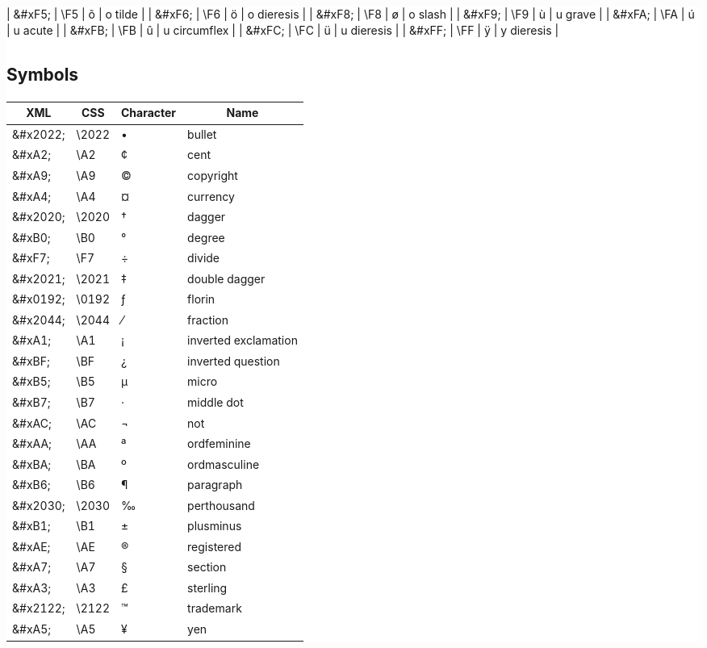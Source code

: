 | &\#xF5;   | \\F5   | õ         | o tilde      |
| &\#xF6;   | \\F6   | ö         | o dieresis   |
| &\#xF8;   | \\F8   | ø         | o slash      |
| &\#xF9;   | \\F9   | ù         | u grave      |
| &\#xFA;   | \\FA   | ú         | u acute      |
| &\#xFB;   | \\FB   | û         | u circumflex |
| &\#xFC;   | \\FC   | ü         | u dieresis   |
| &\#xFF;   | \\FF   | ÿ         | y dieresis   |

Symbols
-------

| XML       | CSS    | Character | Name                 |
|-----------|--------|-----------|----------------------|
| &\#x2022; | \\2022 | •         | bullet               |
| &\#xA2;   | \\A2   | ¢         | cent                 |
| &\#xA9;   | \\A9   | ©         | copyright            |
| &\#xA4;   | \\A4   | ¤         | currency             |
| &\#x2020; | \\2020 | †         | dagger               |
| &\#xB0;   | \\B0   | °         | degree               |
| &\#xF7;   | \\F7   | ÷         | divide               |
| &\#x2021; | \\2021 | ‡         | double dagger        |
| &\#x0192; | \\0192 | ƒ         | florin               |
| &\#x2044; | \\2044 | ⁄         | fraction             |
| &\#xA1;   | \\A1   | ¡         | inverted exclamation |
| &\#xBF;   | \\BF   | ¿         | inverted question    |
| &\#xB5;   | \\B5   | µ         | micro                |
| &\#xB7;   | \\B7   | ·         | middle dot           |
| &\#xAC;   | \\AC   | ¬         | not                  |
| &\#xAA;   | \\AA   | ª         | ordfeminine          |
| &\#xBA;   | \\BA   | º         | ordmasculine         |
| &\#xB6;   | \\B6   | ¶         | paragraph            |
| &\#x2030; | \\2030 | ‰         | perthousand          |
| &\#xB1;   | \\B1   | ±         | plusminus            |
| &\#xAE;   | \\AE   | ®         | registered           |
| &\#xA7;   | \\A7   | §         | section              |
| &\#xA3;   | \\A3   | £         | sterling             |
| &\#x2122; | \\2122 | ™         | trademark            |
| &\#xA5;   | \\A5   | ¥         | yen                  |
